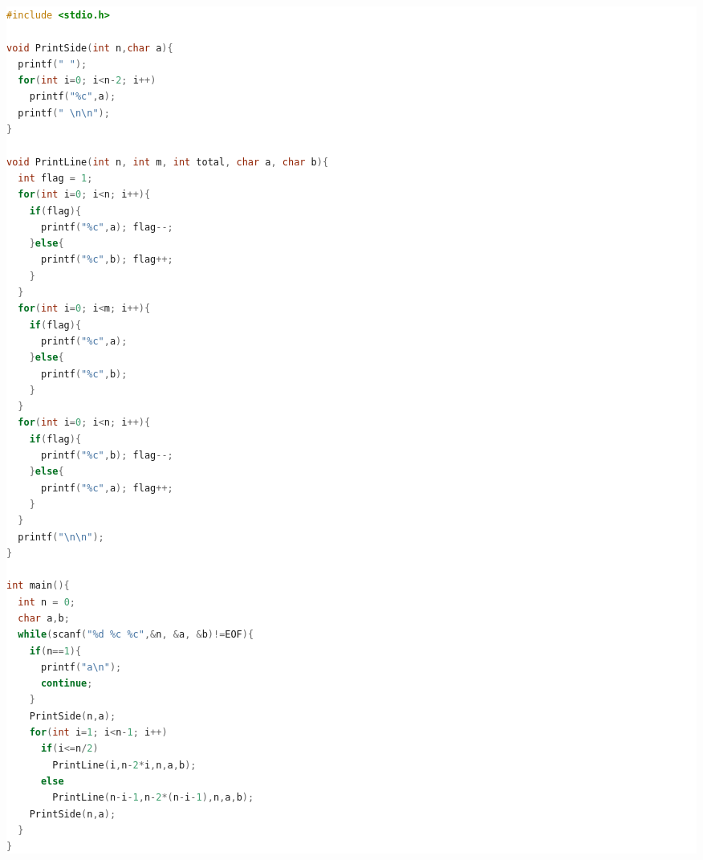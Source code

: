 ```C
#include <stdio.h>

void PrintSide(int n,char a){
  printf(" ");
  for(int i=0; i<n-2; i++)
    printf("%c",a);
  printf(" \n\n");
}

void PrintLine(int n, int m, int total, char a, char b){
  int flag = 1;
  for(int i=0; i<n; i++){
    if(flag){
      printf("%c",a); flag--;
    }else{
      printf("%c",b); flag++;
    }
  }
  for(int i=0; i<m; i++){
    if(flag){
      printf("%c",a);
    }else{
      printf("%c",b);
    }
  }
  for(int i=0; i<n; i++){
    if(flag){
      printf("%c",b); flag--;
    }else{
      printf("%c",a); flag++;
    }
  }
  printf("\n\n");
}

int main(){
  int n = 0;
  char a,b;
  while(scanf("%d %c %c",&n, &a, &b)!=EOF){
    if(n==1){
      printf("a\n");
      continue;
    }
    PrintSide(n,a);
    for(int i=1; i<n-1; i++)
      if(i<=n/2)
        PrintLine(i,n-2*i,n,a,b);
      else
        PrintLine(n-i-1,n-2*(n-i-1),n,a,b);
    PrintSide(n,a);
  }
}
```

